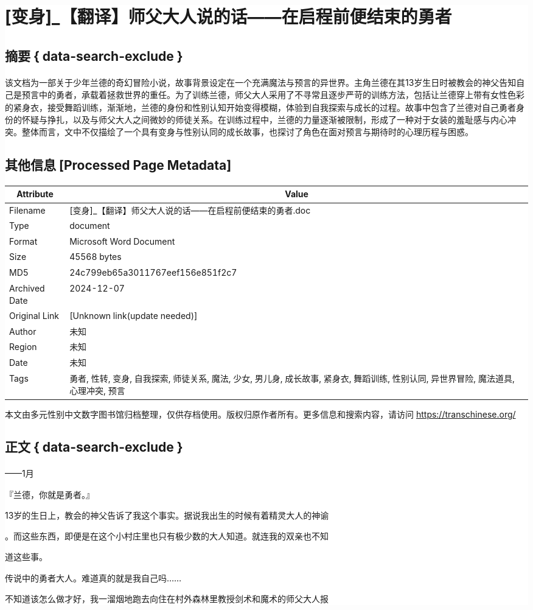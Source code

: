 # [变身]_【翻译】师父大人说的话——在启程前便结束的勇者



## 摘要  { data-search-exclude }


该文档为一部关于少年兰德的奇幻冒险小说，故事背景设定在一个充满魔法与预言的异世界。主角兰德在其13岁生日时被教会的神父告知自己是预言中的勇者，承载着拯救世界的重任。为了训练兰德，师父大人采用了不寻常且逐步严苛的训练方法，包括让兰德穿上带有女性色彩的紧身衣，接受舞蹈训练，渐渐地，兰德的身份和性别认知开始变得模糊，体验到自我探索与成长的过程。故事中包含了兰德对自己勇者身份的怀疑与挣扎，以及与师父大人之间微妙的师徒关系。在训练过程中，兰德的力量逐渐被限制，形成了一种对于女装的羞耻感与内心冲突。整体而言，文中不仅描绘了一个具有变身与性别认同的成长故事，也探讨了角色在面对预言与期待时的心理历程与困惑。



## 其他信息 [Processed Page Metadata]

| Attribute       | Value                                  |
|-----------------|----------------------------------------|
| Filename        | [变身]_【翻译】师父大人说的话——在启程前便结束的勇者.doc                             |
| Type            | document                                 |
| Format          | Microsoft Word Document                               |
| Size            | 45568 bytes                           |
| MD5             | 24c799eb65a3011767eef156e851f2c7                                  |
| Archived Date   | 2024-12-07                             |
| Original Link   | [Unknown link(update needed)]                         |
| Author          | 未知                               |
| Region          | 未知                               |
| Date            | 未知                                 |
| Tags            | 勇者, 性转, 变身, 自我探索, 师徒关系, 魔法, 少女, 男儿身, 成长故事, 紧身衣, 舞蹈训练, 性别认同, 异世界冒险, 魔法道具, 心理冲突, 预言                                 |

本文由多元性别中文数字图书馆归档整理，仅供存档使用。版权归原作者所有。更多信息和搜索内容，请访问 <https://transchinese.org/>


## 正文 { data-search-exclude }


——1月

『兰德，你就是勇者。』

13岁的生日上，教会的神父告诉了我这个事实。据说我出生的时候有着精灵大人的神谕

。而这些东西，即便是在这个小村庄里也只有极少数的大人知道。就连我的双亲也不知

道这些事。

传说中的勇者大人。难道真的就是我自己吗……

不知道该怎么做才好，我一溜烟地跑去向住在村外森林里教授剑术和魔术的师父大人报
